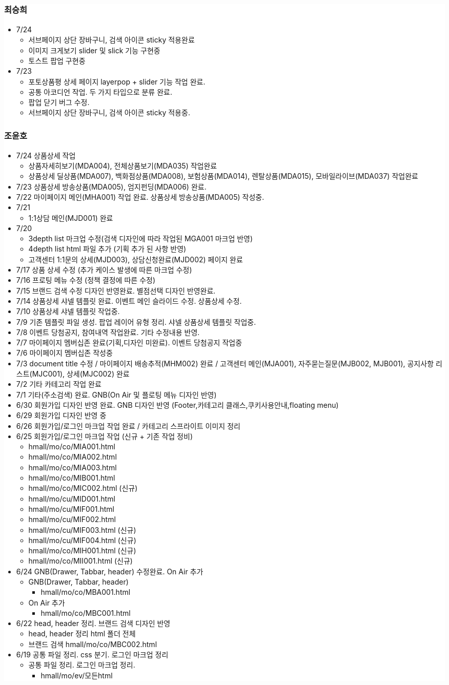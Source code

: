 ### 최승희
* 7/24
  * 서브페이지 상단 장바구니, 검색 아이콘 sticky 적용완료
  * 이미지 크게보기 slider 및 slick 기능 구현중
  * 토스트 팝업 구현중
* 7/23
  * 포토상품평 상세 페이지 layerpop + slider 기능 작업 완료.
  * 공통 아코디언 작업. 두 가지 타입으로 분류 완료.
  * 팝업 닫기 버그 수정.
  * 서브페이지 상단 장바구니, 검색 아이콘 sticky 적용중.

### 조윤호
* 7/24 상품상세 작업 
  * 상품자세히보기(MDA004), 전체상품보기(MDA035) 작업완료 
  * 상품상세 딜상품(MDA007), 백화점상품(MDA008), 보험상품(MDA014), 렌탈상품(MDA015), 모바일라이브(MDA037) 작업완료 
* 7/23 상품상세 방송상품(MDA005), 엄지펀딩(MDA006) 완료. 
* 7/22 마이페이지 메인(MHA001) 작업 완료. 상품상세 방송상품(MDA005) 작성중.
* 7/21 
  * 1:1상담 메인(MJD001) 완료 
* 7/20 
  * 3depth list 마크업 수정(검색 디자인에 따라 작업된 MGA001 마크업 반영)
  * 4depth list html 파일 추가 (기획 추가 된 사항 반영)
  * 고객센터 1:1문의 상세(MJD003), 상담신청완료(MJD002) 페이지 완료
* 7/17 상품 상세 수정 (추가 케이스 발생에 따른 마크업 수정)
* 7/16 프로팅 메뉴 수정 (정책 결정에 따른 수정)
* 7/15 브랜드 검색 수정 디자인 반영완료. 별점선택 디자인 반영완료.
* 7/14 상품상세 샤넬 템플릿 완료. 이벤트 메인 슬라이드 수정. 상품상세 수정.
* 7/10 상품상세 샤넬 템플릿 작업중.
* 7/9 기존 템플릿 파일 생성. 팝업 레이어 유형 정리. 샤넬 상품상세 템플릿 작업중.
* 7/8 이벤트 당첨공지, 참여내역 작업완료. 기타 수정내용 반영.
* 7/7 마이페이지 멤버십존 완료(기획,디자인 미완료). 이벤트 당첨공지 작업중
* 7/6 마이페이지 멤버십존 작성중
* 7/3 document title 수정 / 마이페이지 배송추적(MHM002) 완료 / 고객센터 메인(MJA001), 자주묻는질문(MJB002, MJB001), 공지사항 리스트(MJC001), 상세(MJC002) 완료
* 7/2 기타 카테고리 작업 완료
* 7/1 기타(주소검색) 완료. GNB(On Air 및 플로팅 메뉴 디자인 반영)
* 6/30 회원가입 디자인 반영 완료. GNB 디자인 반영 (Footer,카테고리 클래스,쿠키사용안내,floating menu)
* 6/29 회원가입 디자인 반영 중
* 6/26 회원가입/로그인 마크업 작업 완료 / 카테고리 스프라이트 이미지 정리 
* 6/25 회원가입/로그인 마크업 작업 (신규 + 기존 작업 정비)
  * hmall/mo/co/MIA001.html
  * hmall/mo/co/MIA002.html
  * hmall/mo/co/MIA003.html
  * hmall/mo/co/MIB001.html
  * hmall/mo/co/MIC002.html (신규)
  * hmall/mo/cu/MID001.html
  * hmall/mo/cu/MIF001.html
  * hmall/mo/cu/MIF002.html
  * hmall/mo/cu/MIF003.html (신규)
  * hmall/mo/cu/MIF004.html (신규)
  * hmall/mo/co/MIH001.html (신규)
  * hmall/mo/co/MII001.html (신규)
* 6/24 GNB(Drawer, Tabbar, header) 수정완료. On Air 추가
  * GNB(Drawer, Tabbar, header)
    * hmall/mo/co/MBA001.html
  * On Air 추가
    * hmall/mo/co/MBC001.html
* 6/22 head, header 정리. 브랜드 검색 디자인 반영
  * head, header 정리 html 폴더 전체
  * 브랜드 검색 hmall/mo/co/MBC002.html
* 6/19 공통 파일 정리. css 분기. 로그인 마크업 정리
  * 공통 파일 정리. 로그인 마크업 정리.
    * hmall/mo/ev/모든html